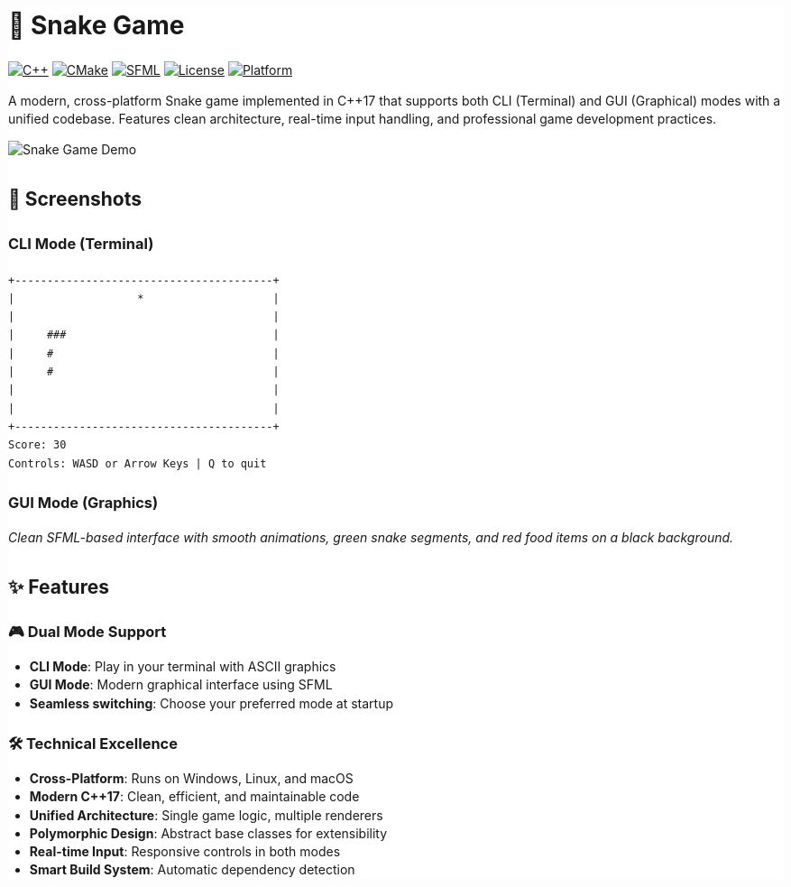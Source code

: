 # 🐍 Snake Game

[![C++](https://img.shields.io/badge/C%2B%2B-17-blue.svg)](https://en.cppreference.com/w/cpp/17)
[![CMake](https://img.shields.io/badge/CMake-3.10+-green.svg)](https://cmake.org/)
[![SFML](https://img.shields.io/badge/SFML-2.5+-red.svg)](https://www.sfml-dev.org/)
[![License](https://img.shields.io/badge/License-MIT-yellow.svg)](LICENSE)
[![Platform](https://img.shields.io/badge/Platform-Windows%20%7C%20Linux%20%7C%20macOS-lightgrey.svg)]()

A modern, cross-platform Snake game implemented in C++17 that supports both CLI (Terminal) and GUI (Graphical) modes with a unified codebase. Features clean architecture, real-time input handling, and professional game development practices.

![Snake Game Demo](https://img.shields.io/badge/Demo-Available-brightgreen.svg)

## 📸 Screenshots

### CLI Mode (Terminal)
```
+----------------------------------------+
|                   *                    |
|                                        |
|     ###                                |
|     #                                  |
|     #                                  |
|                                        |
|                                        |
+----------------------------------------+
Score: 30
Controls: WASD or Arrow Keys | Q to quit
```

### GUI Mode (Graphics)
*Clean SFML-based interface with smooth animations, green snake segments, and red food items on a black background.*

## ✨ Features

### 🎮 **Dual Mode Support**
- **CLI Mode**: Play in your terminal with ASCII graphics
- **GUI Mode**: Modern graphical interface using SFML
- **Seamless switching**: Choose your preferred mode at startup

### 🛠 **Technical Excellence**
- **Cross-Platform**: Runs on Windows, Linux, and macOS
- **Modern C++17**: Clean, efficient, and maintainable code
- **Unified Architecture**: Single game logic, multiple renderers
- **Polymorphic Design**: Abstract base classes for extensibility
- **Real-time Input**: Responsive controls in both modes
- **Smart Build System**: Automatic dependency detection
